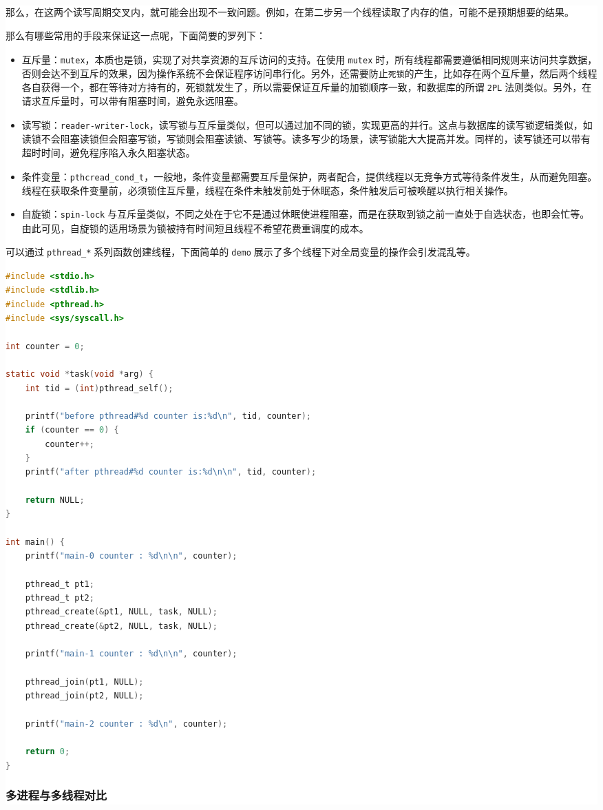 那么，在这两个读写周期交叉内，就可能会出现不一致问题。例如，在第二步另一个线程读取了内存的值，可能不是预期想要的结果。

那么有哪些常用的手段来保证这一点呢，下面简要的罗列下：

* 互斥量：`mutex`，本质也是锁，实现了对共享资源的互斥访问的支持。在使用 `mutex` 时，所有线程都需要遵循相同规则来访问共享数据，否则会达不到互斥的效果，因为操作系统不会保证程序访问串行化。另外，还需要防止`死锁`的产生，比如存在两个互斥量，然后两个线程各自获得一个，都在等待对方持有的，死锁就发生了，所以需要保证互斥量的加锁顺序一致，和数据库的所谓 `2PL` 法则类似。另外，在请求互斥量时，可以带有阻塞时间，避免永远阻塞。

* 读写锁：`reader-writer-lock`，读写锁与互斥量类似，但可以通过加不同的锁，实现更高的并行。这点与数据库的读写锁逻辑类似，如读锁不会阻塞读锁但会阻塞写锁，写锁则会阻塞读锁、写锁等。读多写少的场景，读写锁能大大提高并发。同样的，读写锁还可以带有超时时间，避免程序陷入永久阻塞状态。

* 条件变量：`pthcread_cond_t`，一般地，条件变量都需要互斥量保护，两者配合，提供线程以无竞争方式等待条件发生，从而避免阻塞。线程在获取条件变量前，必须锁住互斥量，线程在条件未触发前处于休眠态，条件触发后可被唤醒以执行相关操作。

* 自旋锁：`spin-lock` 与互斥量类似，不同之处在于它不是通过休眠使进程阻塞，而是在获取到锁之前一直处于自选状态，也即会忙等。由此可见，自旋锁的适用场景为锁被持有时间短且线程不希望花费重调度的成本。

可以通过 `pthread_*` 系列函数创建线程，下面简单的 `demo` 展示了多个线程下对全局变量的操作会引发混乱等。

```c
#include <stdio.h>
#include <stdlib.h>
#include <pthread.h>
#include <sys/syscall.h>

int counter = 0;

static void *task(void *arg) {
    int tid = (int)pthread_self();

    printf("before pthread#%d counter is:%d\n", tid, counter);
    if (counter == 0) {
        counter++;
    }
    printf("after pthread#%d counter is:%d\n\n", tid, counter);

    return NULL;
}

int main() {
    printf("main-0 counter : %d\n\n", counter);

    pthread_t pt1;
    pthread_t pt2;
    pthread_create(&pt1, NULL, task, NULL);
    pthread_create(&pt2, NULL, task, NULL);

    printf("main-1 counter : %d\n\n", counter);

    pthread_join(pt1, NULL);
    pthread_join(pt2, NULL);

    printf("main-2 counter : %d\n", counter);

    return 0;
}
```
### 多进程与多线程对比

